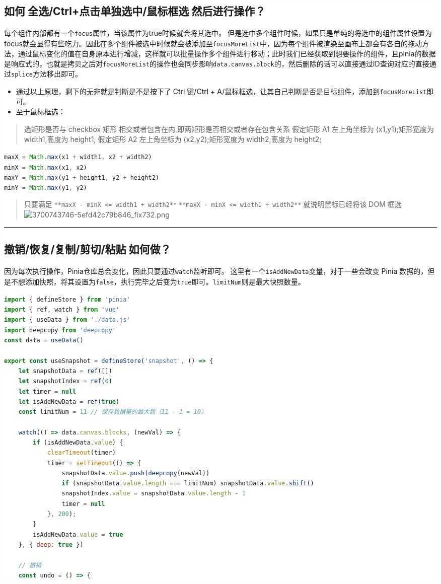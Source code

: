 
## 如何 全选/Ctrl+点击单独选中/鼠标框选 然后进行操作？
每个组件内部都有一个`focus`属性，当该属性为true时候就会将其选中。
但是选中多个组件时候，如果只是单纯的将选中的组件属性设置为focus就会显得有些吃力。因此在多个组件被选中时候就会被添加至`focusMoreList`中，因为每个组件被渲染至画布上都会有各自的拖动方法，通过鼠标变化的值在自身原本进行增减，这样就可以批量操作多个组件进行移动；此时我们已经获取到想要操作的组件，且pinia的数据是响应式的，也就是拷贝之后对`focusMoreList`的操作也会同步影响`data.canvas.block`的，然后删除的话可以直接通过ID查询对应的直接通过`splice`方法移出即可。

- 通过以上原理，剩下的无非就是判断是不是按下了 Ctrl 键/Ctrl + A/鼠标框选，让其自己判断是否是目标组件，添加到`focusMoreList`即可。
- 至于鼠标框选：
> 选矩形是否与 checkbox 矩形 相交或者包含在内,即两矩形是否相交或者存在包含关系
> 假定矩形 A1 左上角坐标为 (x1,y1);矩形宽度为 width1,高度为 height1;
> 假定矩形 A2 左上角坐标为 (x2,y2);矩形宽度为 width2,高度为 height2;

```javascript
maxX = Math.max(x1 + width1, x2 + width2)
minX = Math.max(x1, x2)
maxY = Math.max(y1 + height1, y2 + height2)
minY = Math.max(y1, y2)
```
> 只要满足
> `**maxX - minX <= width1 + width2**`
> `**maxX - minX <= width1 + width2**`
> 就说明鼠标已经将该 DOM 框选
> ![3700743746-5efd42c79b846_fix732.png](https://cdn.nlark.com/yuque/0/2023/png/26264210/1682230609734-9987082a-20e4-464b-963c-0869aa8ed6e9.png#averageHue=%23faf9f9&clientId=ub73a8677-7bbc-4&from=paste&height=267&id=uec1cbb09&name=3700743746-5efd42c79b846_fix732.png&originHeight=334&originWidth=732&originalType=binary&ratio=1.25&rotation=0&showTitle=false&size=67470&status=done&style=shadow&taskId=ucf919f82-1902-409c-a583-a308cd7aa51&title=&width=585.6)


---

## 撤销/恢复/复制/剪切/粘贴 如何做？
因为每次执行操作，Pinia仓库总会变化，因此只要通过`watch`监听即可。
这里有一个`isAddNewData`变量，对于一些会改变 Pinia 数据的，但是不想添加快照，将其设置为`false`，执行完毕之后变为`true`即可。`limitNum`则是最大快照数量。
```javascript
import { defineStore } from 'pinia'
import { ref, watch } from 'vue'
import { useData } from './data.js'
import deepcopy from 'deepcopy'
const data = useData()

export const useSnapshot = defineStore('snapshot', () => {
	let snapshotData = ref([])
	let snapshotIndex = ref(0)
	let timer = null
	let isAddNewData = ref(true)
	const limitNum = 11 // 保存数据量的最大数（11 - 1 = 10）

	watch(() => data.canvas.blocks, (newVal) => {
		if (isAddNewData.value) {
			clearTimeout(timer)
			timer = setTimeout(() => {
				snapshotData.value.push(deepcopy(newVal))
				if (snapshotData.value.length === limitNum) snapshotData.value.shift()
				snapshotIndex.value = snapshotData.value.length - 1
				timer = null
			}, 200);
		}
		isAddNewData.value = true
	}, { deep: true })

	// 撤销
	const undo = () => {
```